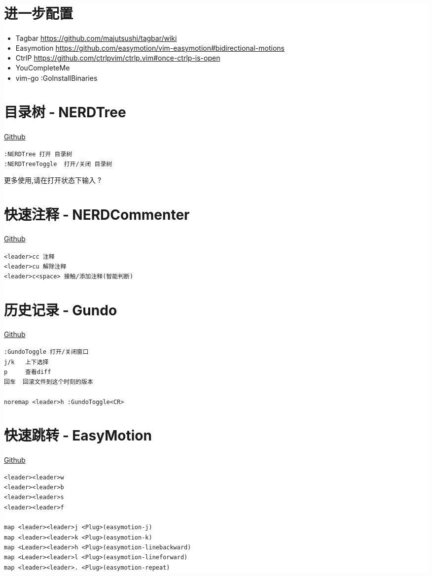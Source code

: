 # 进一步配置

- Tagbar https://github.com/majutsushi/tagbar/wiki
- Easymotion https://github.com/easymotion/vim-easymotion#bidirectional-motions
- CtrlP https://github.com/ctrlpvim/ctrlp.vim#once-ctrlp-is-open
- YouCompleteMe
- vim-go  :GoInstallBinaries

# 目录树 - NERDTree

[Github](https://github.com/scrooloose/nerdcommenter)

	:NERDTree 打开 目录树
	:NERDTreeToggle  打开/关闭 目录树

更多使用,请在打开状态下输入  ?

# 快速注释 - NERDCommenter

[Github](https://github.com/scrooloose/nerdcommenter)

	<leader>cc 注释
	<leader>cu 解除注释
	<leader>c<space> 接触/添加注释(智能判断)

# 历史记录 - Gundo

[Github](https://github.com/sjl/gundo.vim)

	:GundoToggle 打开/关闭窗口
	j/k   上下选择
	p     查看diff
	回车  回滚文件到这个时刻的版本

	noremap <leader>h :GundoToggle<CR>

# 快速跳转 - EasyMotion

[Github](https://github.com/easymotion/vim-easymotion)

	<leader><leader>w
	<leader><leader>b
	<leader><leader>s
	<leader><leader>f

	map <leader><leader>j <Plug>(easymotion-j)
	map <leader><leader>k <Plug>(easymotion-k)
	map <Leader><leader>h <Plug>(easymotion-linebackward)
	map <Leader><leader>l <Plug>(easymotion-lineforward)
	map <leader><leader>. <Plug>(easymotion-repeat)
